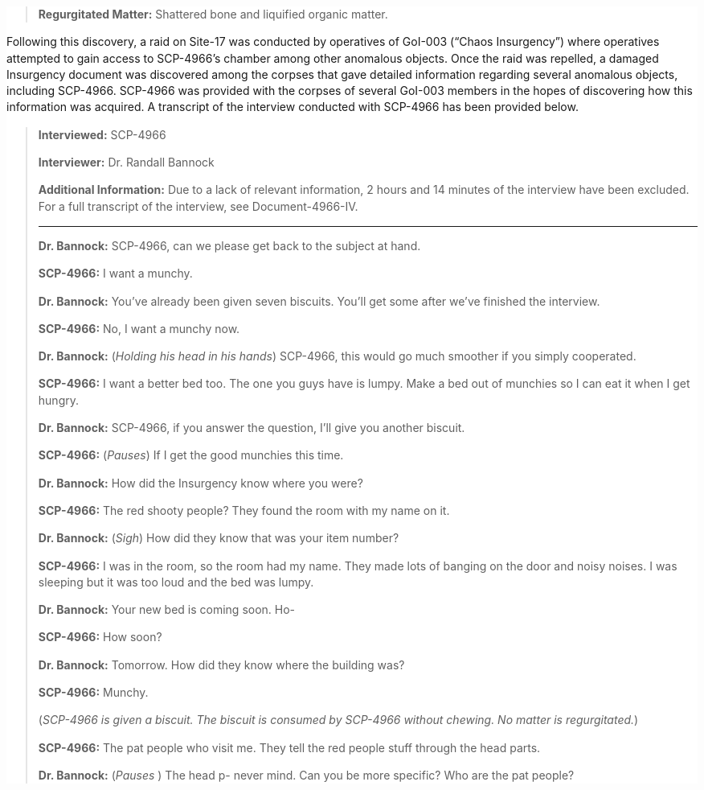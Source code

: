 > 
> **Regurgitated Matter:** Shattered bone and liquified organic matter.

Following this discovery, a raid on Site-17 was conducted by operatives of GoI-003 (“Chaos Insurgency”) where operatives attempted to gain access to SCP-4966’s chamber among other anomalous objects. Once the raid was repelled, a damaged Insurgency document was discovered among the corpses that gave detailed information regarding several anomalous objects, including SCP-4966. SCP-4966 was provided with the corpses of several GoI-003 members in the hopes of discovering how this information was acquired. A transcript of the interview conducted with SCP-4966 has been provided below.

> **Interviewed:** SCP-4966
> 
> **Interviewer:** Dr. Randall Bannock
> 
> **Additional Information:** Due to a lack of relevant information, 2 hours and 14 minutes of the interview have been excluded. For a full transcript of the interview, see Document-4966-IV.
> 
> * * *
> 
> **<BEGIN LOG>**
> 
> **Dr. Bannock:** SCP-4966, can we please get back to the subject at hand.
> 
> **SCP-4966:** I want a munchy.
> 
> **Dr. Bannock:** You’ve already been given seven biscuits. You’ll get some after we’ve finished the interview.
> 
> **SCP-4966:** No, I want a munchy now.
> 
> **Dr. Bannock:** (_Holding his head in his hands_) SCP-4966, this would go much smoother if you simply cooperated.
> 
> **SCP-4966:** I want a better bed too. The one you guys have is lumpy. Make a bed out of munchies so I can eat it when I get hungry.
> 
> **Dr. Bannock:** SCP-4966, if you answer the question, I’ll give you another biscuit.
> 
> **SCP-4966:** (_Pauses_) If I get the good munchies this time.
> 
> **Dr. Bannock:** How did the Insurgency know where you were?
> 
> **SCP-4966:** The red shooty people? They found the room with my name on it.
> 
> **Dr. Bannock:** (_Sigh_) How did they know that was your item number?
> 
> **SCP-4966:** I was in the room, so the room had my name. They made lots of banging on the door and noisy noises. I was sleeping but it was too loud and the bed was lumpy.
> 
> **Dr. Bannock:** Your new bed is coming soon. Ho-
> 
> **SCP-4966:** How soon?
> 
> **Dr. Bannock:** Tomorrow. How did they know where the building was?
> 
> **SCP-4966:** Munchy.
> 
> (_SCP-4966 is given a biscuit. The biscuit is consumed by SCP-4966 without chewing. No matter is regurgitated._)
> 
> **SCP-4966:** The pat people who visit me. They tell the red people stuff through the head parts.
> 
> **Dr. Bannock:** (_Pauses_ ) The head p- never mind. Can you be more specific? Who are the pat people?